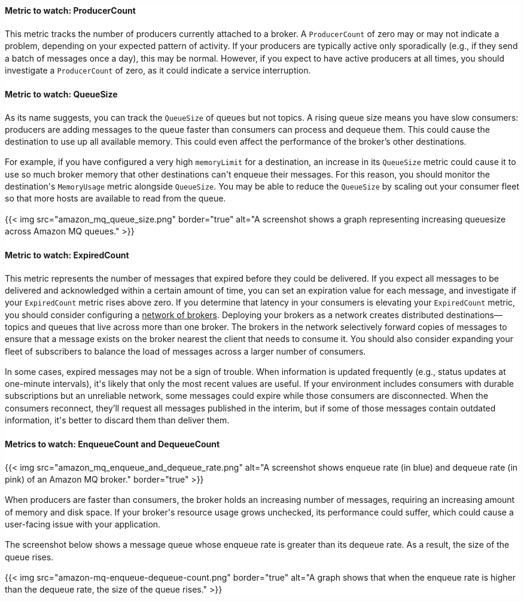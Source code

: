 #### Metric to watch: ProducerCount
This metric tracks the number of producers currently attached to a broker. A `ProducerCount` of zero may or may not indicate a problem, depending on your expected pattern of activity. If your producers are typically active only sporadically (e.g., if they send a batch of messages once a day), this may be normal. However, if you expect to have active producers at all times, you should investigate a `ProducerCount` of zero, as it could indicate a service interruption.
#### Metric to watch: QueueSize
As its name suggests, you can track the `QueueSize` of queues but not topics. A rising queue size means you have slow consumers: producers are adding messages to the queue faster than consumers can process and dequeue them. This could cause the destination to use up all available memory. This could even affect the performance of the broker’s other destinations. 

For example, if you have configured a very high `memoryLimit` for a destination, an increase in its `QueueSize` metric could cause it to use so much broker memory that other destinations can't enqueue their messages. For this reason, you should monitor the destination's `MemoryUsage` metric alongside `QueueSize`. You may be able to reduce the `QueueSize` by scaling out your consumer fleet so that more hosts are available to read from the queue.

{{< img src="amazon_mq_queue_size.png" border="true" alt="A screenshot shows a graph representing increasing queuesize across Amazon MQ queues." >}}

#### Metric to watch: ExpiredCount
This metric represents the number of messages that expired before they could be delivered. If you expect all messages to be delivered and acknowledged within a certain amount of time, you can set an expiration value for each message, and investigate if your `ExpiredCount` metric rises above zero. If you determine that latency in your consumers is elevating your `ExpiredCount` metric, you should consider configuring a [network of brokers][aws-amazon-mq-network-of-brokers]. Deploying your brokers as a network creates distributed destinations—topics and queues that live across more than one broker. The brokers in the network selectively forward copies of messages to ensure that a message exists on the broker nearest the client that needs to consume it. You should also consider expanding your fleet of subscribers to balance the load of messages across a larger number of consumers.

In some cases, expired messages may not be a sign of trouble. When information is updated frequently (e.g., status updates at one-minute intervals), it's likely that only the most recent values are useful. If your environment includes consumers with durable subscriptions but an unreliable network, some messages could expire while those consumers are disconnected. When the consumers reconnect, they’ll request all messages published in the interim, but if some of those messages contain outdated information, it's better to discard them than deliver them.

#### Metrics to watch: EnqueueCount and DequeueCount

{{< img src="amazon_mq_enqueue_and_dequeue_rate.png" alt="A screenshot shows enqueue rate (in blue) and dequeue rate (in pink) of an Amazon MQ broker." border="true" >}}

When producers are faster than consumers, the broker holds an increasing number of messages, requiring an increasing amount of memory and disk space. If your broker's resource usage grows unchecked, its performance could suffer, which could cause a user-facing issue with your application.

The screenshot below shows a message queue whose enqueue rate is greater than its dequeue rate. As a result, the size of the queue rises.

{{< img src="amazon-mq-enqueue-dequeue-count.png" border="true" alt="A graph shows that when the enqueue rate is higher than the dequeue rate, the size of the queue rises." >}}


[apache-activemq]: https://activemq.apache.org/
[apache-activemq-competing-consumers]: https://activemq.apache.org/clustering.html
[apache-activemq-failover-transport]: http://activemq.apache.org/failover-transport-reference.html
[apache-activemq-manage-durable-subscribers]: http://activemq.apache.org/manage-durable-subscribers.html
[apache-activemq-oom]: https://activemq.apache.org/javalangoutofmemory.html
[apache-activemq-persistent-delivery]: https://activemq.apache.org/why-do-i-not-receive-messages-on-my-durable-topic-subscription
[apache-activemq-pfc]: http://activemq.apache.org/producer-flow-control.html
[apache-activemq-protocols]: http://activemq.apache.org/protocols
[apache-activemq-web-console]: https://activemq.apache.org/web-console.html
[aws-activemq-versions]: https://docs.aws.amazon.com/amazon-mq/latest/developer-guide/broker-engine.html
[aws-amazon-mq]: https://aws.amazon.com/amazon-mq/
[aws-amazon-mq-broker]: https://docs.aws.amazon.com/amazon-mq/latest/developer-guide/broker.html
[aws-amazon-mq-broker-instance-types]: https://docs.aws.amazon.com/amazon-mq/latest/developer-guide/broker.html#broker-instance-types
[aws-amazon-mq-configuration]: https://docs.aws.amazon.com/amazon-mq/latest/developer-guide/configuration.html
[aws-amazon-mq-configuration-attributes]: https://docs.aws.amazon.com/amazon-mq/latest/developer-guide/permitted-attributes.html
[aws-amazon-mq-console]: https://console.aws.amazon.com/amazon-mq/home
[aws-amazon-mq-ha]: https://docs.aws.amazon.com/amazon-mq/latest/developer-guide/active-standby-broker-deployment.html
[aws-amazon-mq-limits]: https://docs.aws.amazon.com/amazon-mq/latest/developer-guide/amazon-mq-limits.html
[aws-amazon-mq-network-of-brokers]: https://docs.aws.amazon.com/amazon-mq/latest/developer-guide/network-of-brokers.html
[aws-amazon-mq-performance]: https://docs.aws.amazon.com/amazon-mq/latest/developer-guide/ensuring-effective-amazon-mq-performance.html
[aws-amazon-mq-pricing]: https://aws.amazon.com/amazon-mq/pricing/
[aws-ec2]: https://aws.amazon.com/ec2/
[aws-iam]: https://aws.amazon.com/iam/
[datadog-activemq-architecture-and-key-metrics]: https://www.datadoghq.com/blog/activemq-architecture-and-metrics/
[datadog-activemq-architecture-and-metrics-headers]: https://www.datadoghq.com/blog/activemq-architecture-and-metrics/#headers
[datadog-activemq-broker-metrics]: https://www.datadoghq.com/blog/activemq-architecture-and-metrics/#broker-metrics
[kahadb]: http://activemq.apache.org/kahadb.html
[oracle-java-oom]: https://docs.oracle.com/javase/8/docs/technotes/guides/troubleshoot/memleaks002.html
[part-2-activemq-web-console]: /blog/collecting-amazon-mq-metrics-and-logs/#use-the-builtin-activemq-web-console
